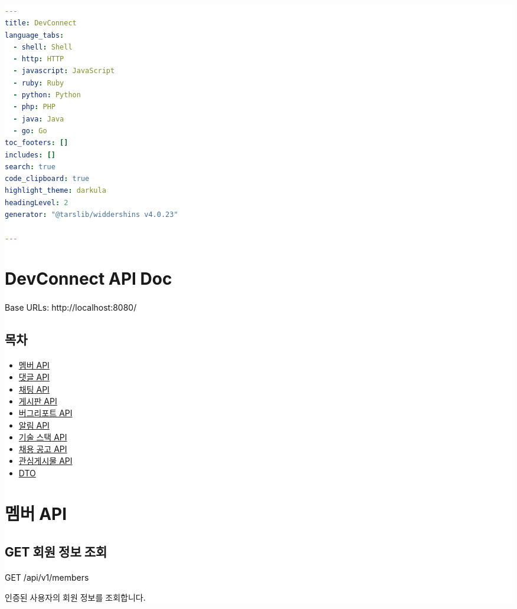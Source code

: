```yaml
---
title: DevConnect
language_tabs:
  - shell: Shell
  - http: HTTP
  - javascript: JavaScript
  - ruby: Ruby
  - python: Python
  - php: PHP
  - java: Java
  - go: Go
toc_footers: []
includes: []
search: true
code_clipboard: true
highlight_theme: darkula
headingLevel: 2
generator: "@tarslib/widdershins v4.0.23"

---
```


# DevConnect API Doc

Base URLs: http://localhost:8080/

## 목차
- [멤버 API](#멤버-api)
- [댓글 API](#댓글-api)
- [채팅 API](#채팅-api)
- [게시판 API](#게시판-api)
- [버그리포트 API](#버그리포트-api)
- [알림 API](#알림-api)
- [기술 스택 API](#기술-스택-api)
- [채용 공고 API](#채용-공고-api)
- [관심게시물 API](#관심게시물-api)
- [DTO](#data-schema)



# 멤버 API

<a id="opIdgetMember"></a>

## GET 회원 정보 조회

GET /api/v1/members

인증된 사용자의 회원 정보를 조회합니다.
